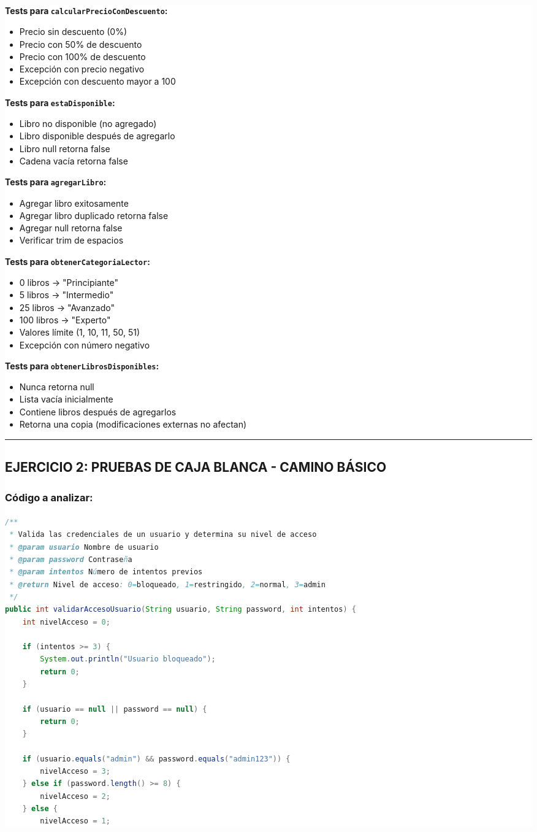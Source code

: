 **Tests para `calcularPrecioConDescuento`:**
- Precio sin descuento (0%)
- Precio con 50% de descuento
- Precio con 100% de descuento
- Excepción con precio negativo
- Excepción con descuento mayor a 100

**Tests para `estaDisponible`:**
- Libro no disponible (no agregado)
- Libro disponible después de agregarlo
- Libro null retorna false
- Cadena vacía retorna false

**Tests para `agregarLibro`:**
- Agregar libro exitosamente
- Agregar libro duplicado retorna false
- Agregar null retorna false
- Verificar trim de espacios

**Tests para `obtenerCategoriaLector`:**
- 0 libros → "Principiante"
- 5 libros → "Intermedio"
- 25 libros → "Avanzado"
- 100 libros → "Experto"
- Valores límite (1, 10, 11, 50, 51)
- Excepción con número negativo

**Tests para `obtenerLibrosDisponibles`:**
- Nunca retorna null
- Lista vacía inicialmente
- Contiene libros después de agregarlos
- Retorna una copia (modificaciones externas no afectan)


---

## EJERCICIO 2: PRUEBAS DE CAJA BLANCA - CAMINO BÁSICO

### Código a analizar:

```java
/**
 * Valida las credenciales de un usuario y determina su nivel de acceso
 * @param usuario Nombre de usuario
 * @param password Contraseña
 * @param intentos Número de intentos previos
 * @return Nivel de acceso: 0=bloqueado, 1=restringido, 2=normal, 3=admin
 */
public int validarAccesoUsuario(String usuario, String password, int intentos) {
    int nivelAcceso = 0;                                           
    
    if (intentos >= 3) {                                           
        System.out.println("Usuario bloqueado");
        return 0;                                                  
    }
    
    if (usuario == null || password == null) {                     
        return 0;                                                  
    }
    
    if (usuario.equals("admin") && password.equals("admin123")) {  
        nivelAcceso = 3;                                           
    } else if (password.length() >= 8) {                           
        nivelAcceso = 2;                                           
    } else {                                                       
        nivelAcceso = 1;                                           
```